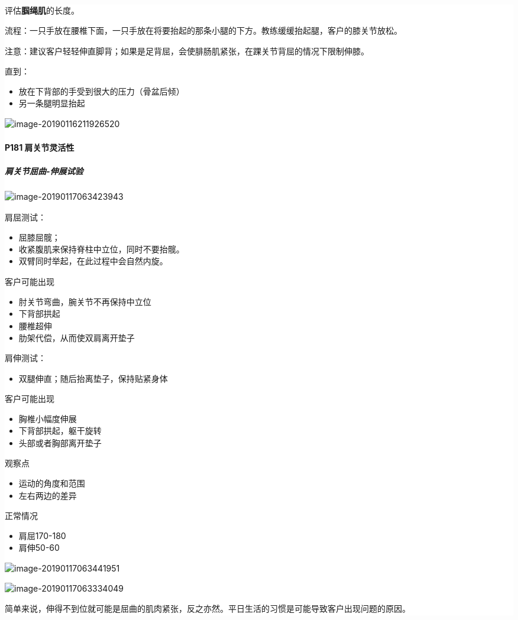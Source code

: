 评估**腘绳肌**的长度。

流程：一只手放在腰椎下面，一只手放在将要抬起的那条小腿的下方。教练缓缓抬起腿，客户的膝关节放松。

注意：建议客户轻轻伸直脚背；如果是足背屈，会使腓肠肌紧张，在踝关节背屈的情况下限制伸膝。

直到：

- 放在下背部的手受到很大的压力（骨盆后倾）
- 另一条腿明显抬起

![image-20190116211926520](assets/image-20190116211926520.png)



#### P181 肩关节灵活性

##### 肩关节屈曲-伸展试验

![image-20190117063423943](assets/image-20190117063423943.png)

肩屈测试：

- 屈膝屈髋；
- 收紧腹肌来保持脊柱中立位，同时不要抬髋。
- 双臂同时举起，在此过程中会自然内旋。

客户可能出现

- 肘关节弯曲，腕关节不再保持中立位
- 下背部拱起
- 腰椎超伸
- 肋架代偿，从而使双肩离开垫子

肩伸测试：

- 双腿伸直；随后抬离垫子，保持贴紧身体

客户可能出现

- 胸椎小幅度伸展
- 下背部拱起，躯干旋转
- 头部或者胸部离开垫子

观察点

- 运动的角度和范围
- 左右两边的差异

正常情况

- 肩屈170-180
- 肩伸50-60

![image-20190117063441951](assets/image-20190117063441951.png)

![image-20190117063334049](assets/image-20190117063334049.png)

简单来说，伸得不到位就可能是屈曲的肌肉紧张，反之亦然。平日生活的习惯是可能导致客户出现问题的原因。
